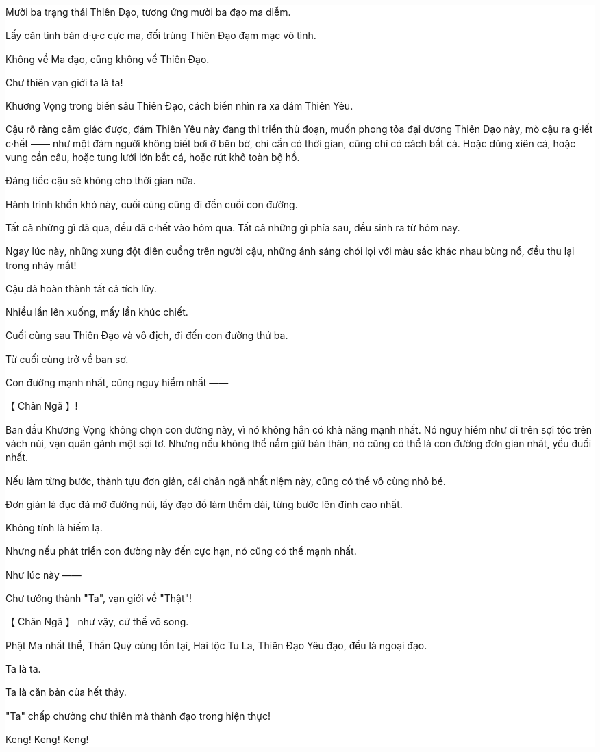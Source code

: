Mười ba trạng thái Thiên Đạo, tương ứng mười ba đạo ma diễm.

Lấy căn tình bản d·ụ·c cực ma, đối trùng Thiên Đạo đạm mạc vô tình.

Không về Ma đạo, cũng không về Thiên Đạo.

Chư thiên vạn giới ta là ta!

Khương Vọng trong biển sâu Thiên Đạo, cách biển nhìn ra xa đám Thiên Yêu.

Cậu rõ ràng cảm giác được, đám Thiên Yêu này đang thi triển thủ đoạn, muốn phong tỏa đại dương Thiên Đạo này, mò cậu ra g·iết c·hết —— như một đám người không biết bơi ở bên bờ, chỉ cần có thời gian, cũng chỉ có cách bắt cá. Hoặc dùng xiên cá, hoặc vung cần câu, hoặc tung lưới lớn bắt cá, hoặc rút khô toàn bộ hồ.

Đáng tiếc cậu sẽ không cho thời gian nữa.

Hành trình khốn khó này, cuối cùng cũng đi đến cuối con đường.

Tất cả những gì đã qua, đều đã c·hết vào hôm qua. Tất cả những gì phía sau, đều sinh ra từ hôm nay.

Ngay lúc này, những xung đột điên cuồng trên người cậu, những ánh sáng chói lọi với màu sắc khác nhau bùng nổ, đều thu lại trong nháy mắt!

Cậu đã hoàn thành tất cả tích lũy.

Nhiều lần lên xuống, mấy lần khúc chiết.

Cuối cùng sau Thiên Đạo và vô địch, đi đến con đường thứ ba.

Từ cuối cùng trở về ban sơ.

Con đường mạnh nhất, cũng nguy hiểm nhất ——

【 Chân Ngã 】!

Ban đầu Khương Vọng không chọn con đường này, vì nó không hẳn có khả năng mạnh nhất. Nó nguy hiểm như đi trên sợi tóc trên vách núi, vạn quân gánh một sợi tơ. Nhưng nếu không thể nắm giữ bản thân, nó cũng có thể là con đường đơn giản nhất, yếu đuối nhất.

Nếu làm từng bước, thành tựu đơn giản, cái chân ngã nhất niệm này, cũng có thể vô cùng nhỏ bé.

Đơn giản là đục đá mở đường núi, lấy đạo đồ làm thềm dài, từng bước lên đỉnh cao nhất.

Không tính là hiếm lạ.

Nhưng nếu phát triển con đường này đến cực hạn, nó cũng có thể mạnh nhất.

Như lúc này ——

Chư tướng thành "Ta", vạn giới về "Thật"!

【 Chân Ngã 】 như vậy, cử thế vô song.

Phật Ma nhất thể, Thần Quỷ cùng tồn tại, Hải tộc Tu La, Thiên Đạo Yêu đạo, đều là ngoại đạo.

Ta là ta.

Ta là căn bản của hết thảy.

"Ta" chấp chưởng chư thiên mà thành đạo trong hiện thực!

Keng! Keng! Keng!
